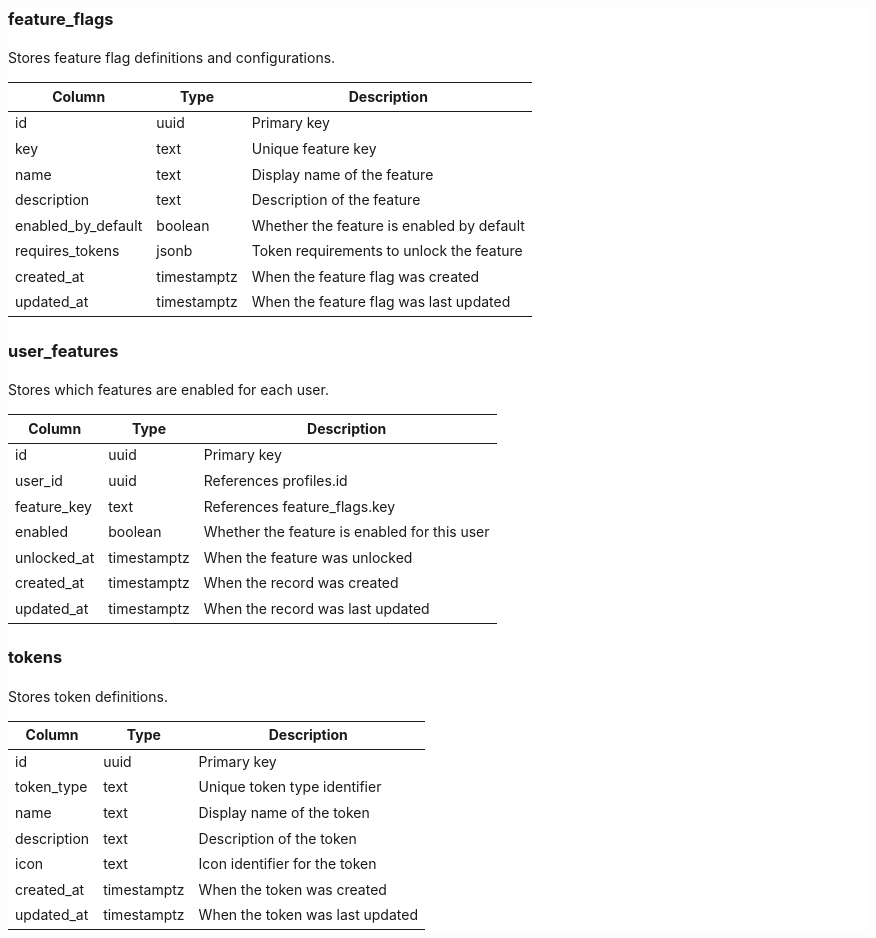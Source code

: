 ### feature_flags

Stores feature flag definitions and configurations.

| Column             | Type        | Description                               |
| ------------------ | ----------- | ----------------------------------------- |
| id                 | uuid        | Primary key                               |
| key                | text        | Unique feature key                        |
| name               | text        | Display name of the feature               |
| description        | text        | Description of the feature                |
| enabled_by_default | boolean     | Whether the feature is enabled by default |
| requires_tokens    | jsonb       | Token requirements to unlock the feature  |
| created_at         | timestamptz | When the feature flag was created         |
| updated_at         | timestamptz | When the feature flag was last updated    |

### user_features

Stores which features are enabled for each user.

| Column      | Type        | Description                                  |
| ----------- | ----------- | -------------------------------------------- |
| id          | uuid        | Primary key                                  |
| user_id     | uuid        | References profiles.id                       |
| feature_key | text        | References feature_flags.key                 |
| enabled     | boolean     | Whether the feature is enabled for this user |
| unlocked_at | timestamptz | When the feature was unlocked                |
| created_at  | timestamptz | When the record was created                  |
| updated_at  | timestamptz | When the record was last updated             |

### tokens

Stores token definitions.

| Column      | Type        | Description                     |
| ----------- | ----------- | ------------------------------- |
| id          | uuid        | Primary key                     |
| token_type  | text        | Unique token type identifier    |
| name        | text        | Display name of the token       |
| description | text        | Description of the token        |
| icon        | text        | Icon identifier for the token   |
| created_at  | timestamptz | When the token was created      |
| updated_at  | timestamptz | When the token was last updated |

